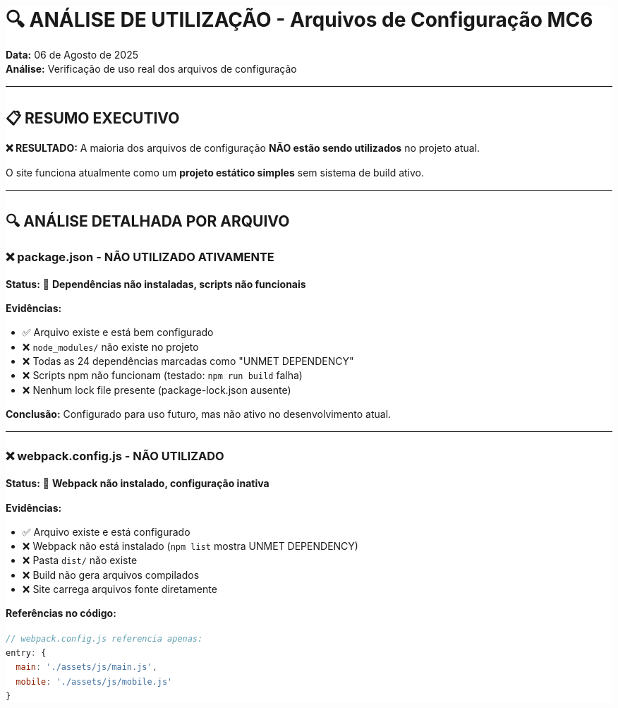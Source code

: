 # 🔍 ANÁLISE DE UTILIZAÇÃO - Arquivos de Configuração MC6

**Data:** 06 de Agosto de 2025  
**Análise:** Verificação de uso real dos arquivos de configuração

---

## 📋 **RESUMO EXECUTIVO**

**❌ RESULTADO:** A maioria dos arquivos de configuração **NÃO estão sendo utilizados** no projeto atual.

O site funciona atualmente como um **projeto estático simples** sem sistema de build ativo.

---

## 🔍 **ANÁLISE DETALHADA POR ARQUIVO**

### **❌ package.json - NÃO UTILIZADO ATIVAMENTE**

**Status:** 🔴 **Dependências não instaladas, scripts não funcionais**

**Evidências:**
- ✅ Arquivo existe e está bem configurado
- ❌ `node_modules/` não existe no projeto
- ❌ Todas as 24 dependências marcadas como "UNMET DEPENDENCY"
- ❌ Scripts npm não funcionam (testado: `npm run build` falha)
- ❌ Nenhum lock file presente (package-lock.json ausente)

**Conclusão:** Configurado para uso futuro, mas não ativo no desenvolvimento atual.

---

### **❌ webpack.config.js - NÃO UTILIZADO**

**Status:** 🔴 **Webpack não instalado, configuração inativa**

**Evidências:**
- ✅ Arquivo existe e está configurado
- ❌ Webpack não está instalado (`npm list` mostra UNMET DEPENDENCY)
- ❌ Pasta `dist/` não existe
- ❌ Build não gera arquivos compilados
- ❌ Site carrega arquivos fonte diretamente

**Referências no código:**
```javascript
// webpack.config.js referencia apenas:
entry: {
  main: './assets/js/main.js',
  mobile: './assets/js/mobile.js'
}
```
